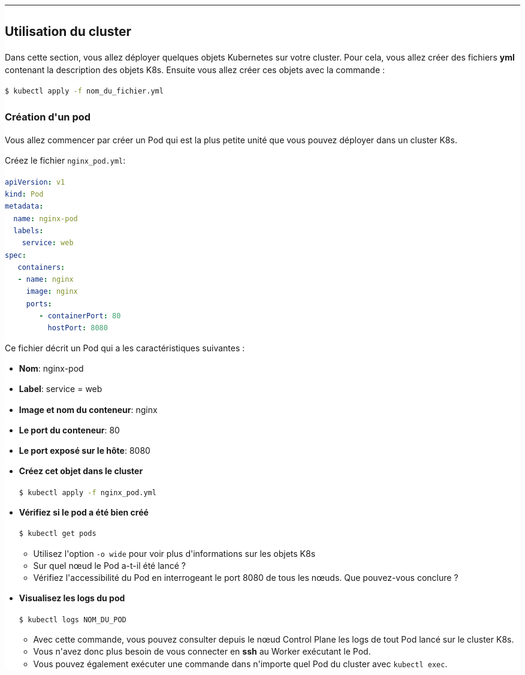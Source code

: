 -------------

## Utilisation du cluster
Dans cette section, vous allez déployer quelques objets Kubernetes sur votre cluster. 
Pour cela, vous allez créer des fichiers **yml** contenant la description des objets K8s. Ensuite vous allez créer ces objets avec la commande :
```bash
$ kubectl apply -f nom_du_fichier.yml
```

### Création d'un pod
Vous allez commencer par créer un Pod qui est la plus petite unité que vous pouvez déployer dans un cluster K8s.

Créez le fichier `nginx_pod.yml`:
```yaml
apiVersion: v1
kind: Pod
metadata:
  name: nginx-pod
  labels:
    service: web
spec:
   containers:
   - name: nginx
     image: nginx
     ports:
        - containerPort: 80
          hostPort: 8080
```

Ce fichier décrit un Pod qui a les caractéristiques suivantes :
- **Nom**: nginx-pod
- **Label**: service = web
- **Image et nom du conteneur**: nginx
- **Le port du conteneur**: 80
- **Le port exposé sur le hôte**: 8080

- **Créez cet objet dans le cluster**
    ```bash
    $ kubectl apply -f nginx_pod.yml
    ```

- **Vérifiez si le pod a été bien créé**
    ```bash
    $ kubectl get pods
    ```
    - Utilisez l'option `-o wide` pour voir plus d'informations sur les objets K8s
    - Sur quel nœud le Pod a-t-il été lancé ?
    - Vérifiez l'accessibilité du Pod en interrogeant le port 8080 de tous les nœuds. Que pouvez-vous conclure ?
  
- **Visualisez les logs du pod**
	```bash
	$ kubectl logs NOM_DU_POD
	```
	- Avec cette commande, vous pouvez consulter depuis le nœud Control Plane les logs de tout Pod lancé sur le cluster K8s. 
    - Vous n'avez donc plus besoin de vous connecter en **ssh** au Worker exécutant le Pod.
	- Vous pouvez également exécuter une commande dans n'importe quel Pod du cluster avec `kubectl exec`.
